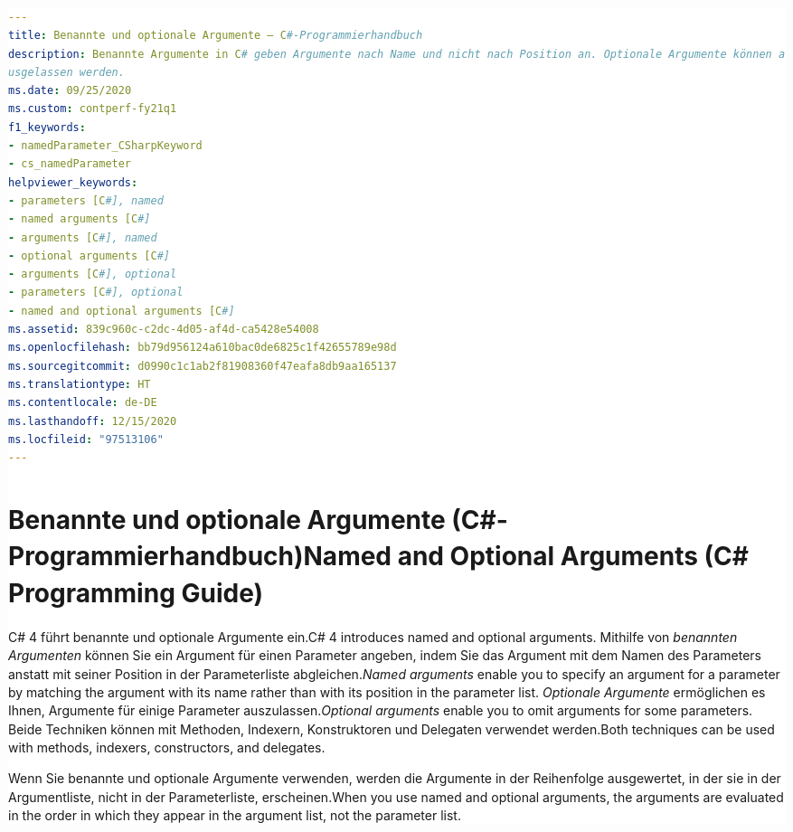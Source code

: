 ```yaml
---
title: Benannte und optionale Argumente – C#-Programmierhandbuch
description: Benannte Argumente in C# geben Argumente nach Name und nicht nach Position an. Optionale Argumente können ausgelassen werden.
ms.date: 09/25/2020
ms.custom: contperf-fy21q1
f1_keywords:
- namedParameter_CSharpKeyword
- cs_namedParameter
helpviewer_keywords:
- parameters [C#], named
- named arguments [C#]
- arguments [C#], named
- optional arguments [C#]
- arguments [C#], optional
- parameters [C#], optional
- named and optional arguments [C#]
ms.assetid: 839c960c-c2dc-4d05-af4d-ca5428e54008
ms.openlocfilehash: bb79d956124a610bac0de6825c1f42655789e98d
ms.sourcegitcommit: d0990c1c1ab2f81908360f47eafa8db9aa165137
ms.translationtype: HT
ms.contentlocale: de-DE
ms.lasthandoff: 12/15/2020
ms.locfileid: "97513106"
---
```

# <a name="named-and-optional-arguments-c-programming-guide"></a><span data-ttu-id="c7f54-104">Benannte und optionale Argumente (C#-Programmierhandbuch)</span><span class="sxs-lookup"><span data-stu-id="c7f54-104">Named and Optional Arguments (C# Programming Guide)</span></span>

<span data-ttu-id="c7f54-105">C# 4 führt benannte und optionale Argumente ein.</span><span class="sxs-lookup"><span data-stu-id="c7f54-105">C# 4 introduces named and optional arguments.</span></span> <span data-ttu-id="c7f54-106">Mithilfe von *benannten Argumenten* können Sie ein Argument für einen Parameter angeben, indem Sie das Argument mit dem Namen des Parameters anstatt mit seiner Position in der Parameterliste abgleichen.</span><span class="sxs-lookup"><span data-stu-id="c7f54-106">*Named arguments* enable you to specify an argument for a parameter by matching the argument with its name rather than with its position in the parameter list.</span></span> <span data-ttu-id="c7f54-107">*Optionale Argumente* ermöglichen es Ihnen, Argumente für einige Parameter auszulassen.</span><span class="sxs-lookup"><span data-stu-id="c7f54-107">*Optional arguments* enable you to omit arguments for some parameters.</span></span> <span data-ttu-id="c7f54-108">Beide Techniken können mit Methoden, Indexern, Konstruktoren und Delegaten verwendet werden.</span><span class="sxs-lookup"><span data-stu-id="c7f54-108">Both techniques can be used with methods, indexers, constructors, and delegates.</span></span>

<span data-ttu-id="c7f54-109">Wenn Sie benannte und optionale Argumente verwenden, werden die Argumente in der Reihenfolge ausgewertet, in der sie in der Argumentliste, nicht in der Parameterliste, erscheinen.</span><span class="sxs-lookup"><span data-stu-id="c7f54-109">When you use named and optional arguments, the arguments are evaluated in the order in which they appear in the argument list, not the parameter list.</span></span>
